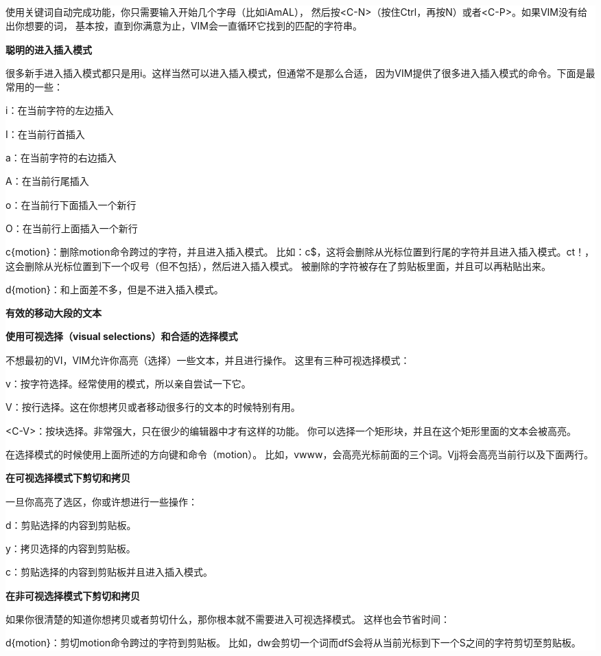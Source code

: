 使用关键词自动完成功能，你只需要输入开始几个字母（比如iAmAL），
然后按&lt;C-N&gt;（按住Ctrl，再按N）或者&lt;C-P&gt;。如果VIM没有给出你想要的词，
基本按，直到你满意为止，VIM会一直循环它找到的匹配的字符串。

**聪明的进入插入模式**

很多新手进入插入模式都只是用i。这样当然可以进入插入模式，但通常不是那么合适，
因为VIM提供了很多进入插入模式的命令。下面是最常用的一些：

i：在当前字符的左边插入

I：在当前行首插入

a：在当前字符的右边插入

A：在当前行尾插入

o：在当前行下面插入一个新行

O：在当前行上面插入一个新行

c{motion}：删除motion命令跨过的字符，并且进入插入模式。
比如：c$，这将会删除从光标位置到行尾的字符并且进入插入模式。ct！，
这会删除从光标位置到下一个叹号（但不包括），然后进入插入模式。
被删除的字符被存在了剪贴板里面，并且可以再粘贴出来。

d{motion}：和上面差不多，但是不进入插入模式。

**有效的移动大段的文本**

**使用可视选择（visual selections）和合适的选择模式**

不想最初的VI，VIM允许你高亮（选择）一些文本，并且进行操作。
这里有三种可视选择模式：

v：按字符选择。经常使用的模式，所以亲自尝试一下它。

V：按行选择。这在你想拷贝或者移动很多行的文本的时候特别有用。

&lt;C-V&gt;：按块选择。非常强大，只在很少的编辑器中才有这样的功能。
你可以选择一个矩形块，并且在这个矩形里面的文本会被高亮。

在选择模式的时候使用上面所述的方向键和命令（motion）。
比如，vwww，会高亮光标前面的三个词。Vjj将会高亮当前行以及下面两行。

**在可视选择模式下剪切和拷贝**

一旦你高亮了选区，你或许想进行一些操作：

d：剪贴选择的内容到剪贴板。

y：拷贝选择的内容到剪贴板。

c：剪贴选择的内容到剪贴板并且进入插入模式。

**在非可视选择模式下剪切和拷贝**

如果你很清楚的知道你想拷贝或者剪切什么，那你根本就不需要进入可视选择模式。
这样也会节省时间：

d{motion}：剪切motion命令跨过的字符到剪贴板。
比如，dw会剪切一个词而dfS会将从当前光标到下一个S之间的字符剪切至剪贴板。
